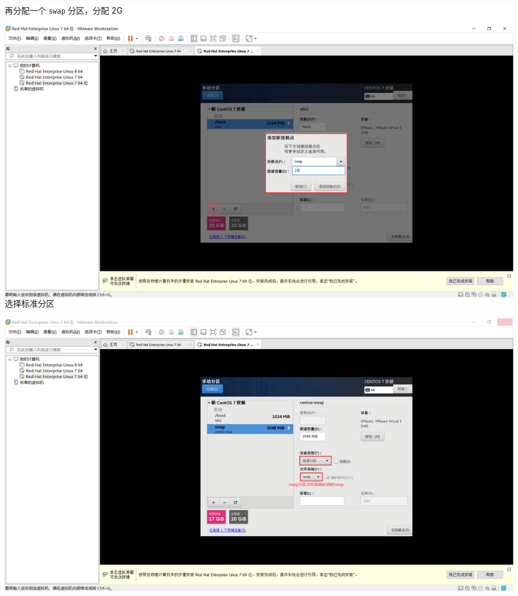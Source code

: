 

再分配一个 `swap` 分区，分配 2G

<img src="images\image-20210413121554796.png" align="left" />



选择标准分区

<img src="images\image-20210413121937072.png" align="left" />

